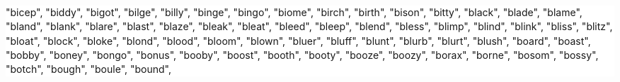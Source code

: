  "bicep",
  "biddy",
  "bigot",
  "bilge",
  "billy",
  "binge",
  "bingo",
  "biome",
  "birch",
  "birth",
  "bison",
  "bitty",
  "black",
  "blade",
  "blame",
  "bland",
  "blank",
  "blare",
  "blast",
  "blaze",
  "bleak",
  "bleat",
  "bleed",
  "bleep",
  "blend",
  "bless",
  "blimp",
  "blind",
  "blink",
  "bliss",
  "blitz",
  "bloat",
  "block",
  "bloke",
  "blond",
  "blood",
  "bloom",
  "blown",
  "bluer",
  "bluff",
  "blunt",
  "blurb",
  "blurt",
  "blush",
  "board",
  "boast",
  "bobby",
  "boney",
  "bongo",
  "bonus",
  "booby",
  "boost",
  "booth",
  "booty",
  "booze",
  "boozy",
  "borax",
  "borne",
  "bosom",
  "bossy",
  "botch",
  "bough",
  "boule",
  "bound",